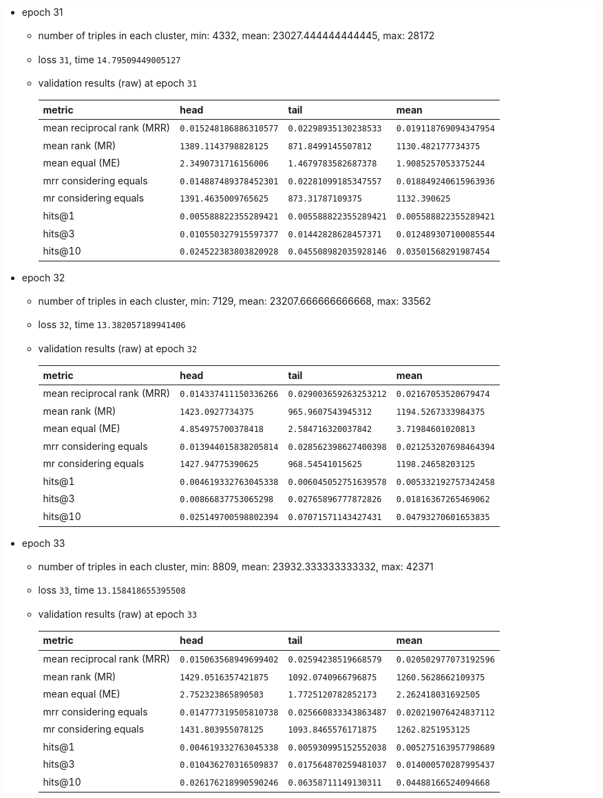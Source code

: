 * epoch 31
	 * number of triples in each cluster, min: 4332, mean: 23027.444444444445, max: 28172
	 * loss `31`, time `14.79509449005127`  
	 * validation results (raw)  at epoch `31`
   
		|  metric  |  head  |  tail  |  mean  |  
		|  ----  |  ----  |  ----  |  ----  |  
		|  mean reciprocal rank (MRR)  |  `0.015248186886310577`  |  `0.02298935130238533`  |  `0.019118769094347954`  |  
		|  mean rank (MR)  |  `1389.1143798828125`  |  `871.8499145507812`  |  `1130.482177734375`  |  
		|  mean equal (ME)  |  `2.3490731716156006`  |  `1.4679783582687378`  |  `1.9085257053375244`  |  
		|  mrr considering equals  |  `0.014887489378452301`  |  `0.02281099185347557`  |  `0.018849240615963936`  |  
		|  mr considering equals  |  `1391.4635009765625`  |  `873.31787109375`  |  `1132.390625`  |  
		|  hits@1  |  `0.005588822355289421`  |  `0.005588822355289421`  |  `0.005588822355289421`  |  
		|  hits@3  |  `0.010550327915597377`  |  `0.01442828628457371`  |  `0.012489307100085544`  |  
		|  hits@10  |  `0.024522383803820928`  |  `0.045508982035928146`  |  `0.03501568291987454`  |  
   
* epoch 32
	 * number of triples in each cluster, min: 7129, mean: 23207.666666666668, max: 33562
	 * loss `32`, time `13.382057189941406`  
	 * validation results (raw)  at epoch `32`
   
		|  metric  |  head  |  tail  |  mean  |  
		|  ----  |  ----  |  ----  |  ----  |  
		|  mean reciprocal rank (MRR)  |  `0.014337411150336266`  |  `0.029003659263253212`  |  `0.02167053520679474`  |  
		|  mean rank (MR)  |  `1423.0927734375`  |  `965.9607543945312`  |  `1194.5267333984375`  |  
		|  mean equal (ME)  |  `4.854975700378418`  |  `2.584716320037842`  |  `3.71984601020813`  |  
		|  mrr considering equals  |  `0.013944015838205814`  |  `0.028562398627400398`  |  `0.021253207698464394`  |  
		|  mr considering equals  |  `1427.94775390625`  |  `968.54541015625`  |  `1198.24658203125`  |  
		|  hits@1  |  `0.004619332763045338`  |  `0.006045052751639578`  |  `0.005332192757342458`  |  
		|  hits@3  |  `0.00866837753065298`  |  `0.02765896777872826`  |  `0.01816367265469062`  |  
		|  hits@10  |  `0.025149700598802394`  |  `0.07071571143427431`  |  `0.04793270601653835`  |  
   
* epoch 33
	 * number of triples in each cluster, min: 8809, mean: 23932.333333333332, max: 42371
	 * loss `33`, time `13.158418655395508`  
	 * validation results (raw)  at epoch `33`
   
		|  metric  |  head  |  tail  |  mean  |  
		|  ----  |  ----  |  ----  |  ----  |  
		|  mean reciprocal rank (MRR)  |  `0.015063568949699402`  |  `0.02594238519668579`  |  `0.020502977073192596`  |  
		|  mean rank (MR)  |  `1429.0516357421875`  |  `1092.0740966796875`  |  `1260.5628662109375`  |  
		|  mean equal (ME)  |  `2.752323865890503`  |  `1.7725120782852173`  |  `2.262418031692505`  |  
		|  mrr considering equals  |  `0.014777319505810738`  |  `0.025660833343863487`  |  `0.020219076424837112`  |  
		|  mr considering equals  |  `1431.803955078125`  |  `1093.8465576171875`  |  `1262.8251953125`  |  
		|  hits@1  |  `0.004619332763045338`  |  `0.005930995152552038`  |  `0.005275163957798689`  |  
		|  hits@3  |  `0.010436270316509837`  |  `0.017564870259481037`  |  `0.014000570287995437`  |  
		|  hits@10  |  `0.026176218990590246`  |  `0.06358711149130311`  |  `0.04488166524094668`  |  
   